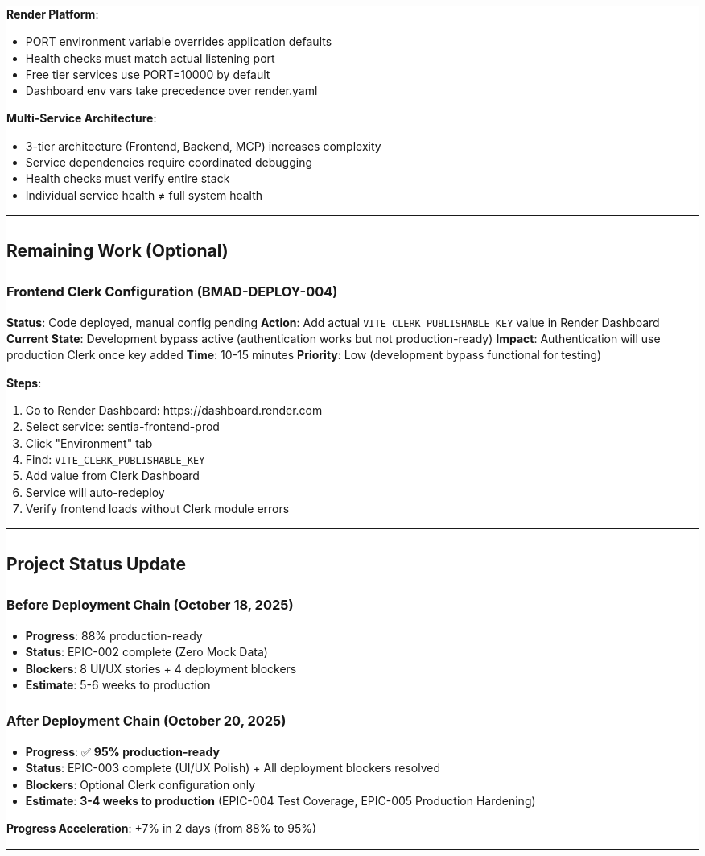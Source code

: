 **Render Platform**:
- PORT environment variable overrides application defaults
- Health checks must match actual listening port
- Free tier services use PORT=10000 by default
- Dashboard env vars take precedence over render.yaml

**Multi-Service Architecture**:
- 3-tier architecture (Frontend, Backend, MCP) increases complexity
- Service dependencies require coordinated debugging
- Health checks must verify entire stack
- Individual service health ≠ full system health

---

## Remaining Work (Optional)

### Frontend Clerk Configuration (BMAD-DEPLOY-004)
**Status**: Code deployed, manual config pending
**Action**: Add actual `VITE_CLERK_PUBLISHABLE_KEY` value in Render Dashboard
**Current State**: Development bypass active (authentication works but not production-ready)
**Impact**: Authentication will use production Clerk once key added
**Time**: 10-15 minutes
**Priority**: Low (development bypass functional for testing)

**Steps**:
1. Go to Render Dashboard: https://dashboard.render.com
2. Select service: sentia-frontend-prod
3. Click "Environment" tab
4. Find: `VITE_CLERK_PUBLISHABLE_KEY`
5. Add value from Clerk Dashboard
6. Service will auto-redeploy
7. Verify frontend loads without Clerk module errors

---

## Project Status Update

### Before Deployment Chain (October 18, 2025)
- **Progress**: 88% production-ready
- **Status**: EPIC-002 complete (Zero Mock Data)
- **Blockers**: 8 UI/UX stories + 4 deployment blockers
- **Estimate**: 5-6 weeks to production

### After Deployment Chain (October 20, 2025)
- **Progress**: ✅ **95% production-ready**
- **Status**: EPIC-003 complete (UI/UX Polish) + All deployment blockers resolved
- **Blockers**: Optional Clerk configuration only
- **Estimate**: **3-4 weeks to production** (EPIC-004 Test Coverage, EPIC-005 Production Hardening)

**Progress Acceleration**: +7% in 2 days (from 88% to 95%)

---